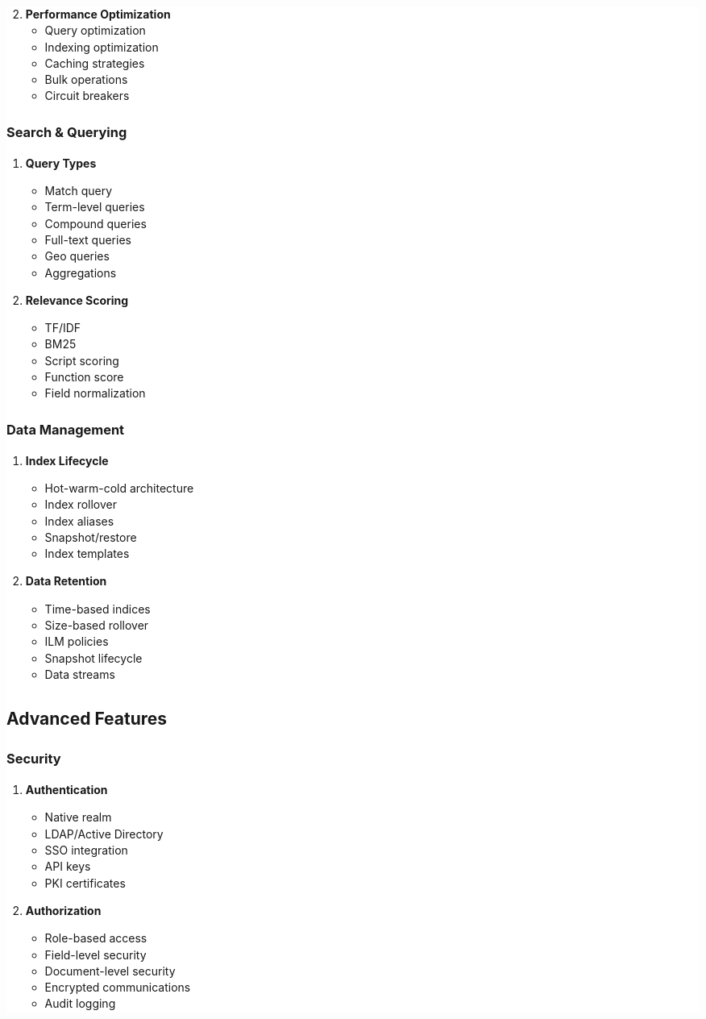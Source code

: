 2. **Performance Optimization**
   - Query optimization
   - Indexing optimization
   - Caching strategies
   - Bulk operations
   - Circuit breakers

### Search & Querying
1. **Query Types**
   - Match query
   - Term-level queries
   - Compound queries
   - Full-text queries
   - Geo queries
   - Aggregations

2. **Relevance Scoring**
   - TF/IDF
   - BM25
   - Script scoring
   - Function score
   - Field normalization

### Data Management
1. **Index Lifecycle**
   - Hot-warm-cold architecture
   - Index rollover
   - Index aliases
   - Snapshot/restore
   - Index templates

2. **Data Retention**
   - Time-based indices
   - Size-based rollover
   - ILM policies
   - Snapshot lifecycle
   - Data streams

## Advanced Features

### Security
1. **Authentication**
   - Native realm
   - LDAP/Active Directory
   - SSO integration
   - API keys
   - PKI certificates

2. **Authorization**
   - Role-based access
   - Field-level security
   - Document-level security
   - Encrypted communications
   - Audit logging
